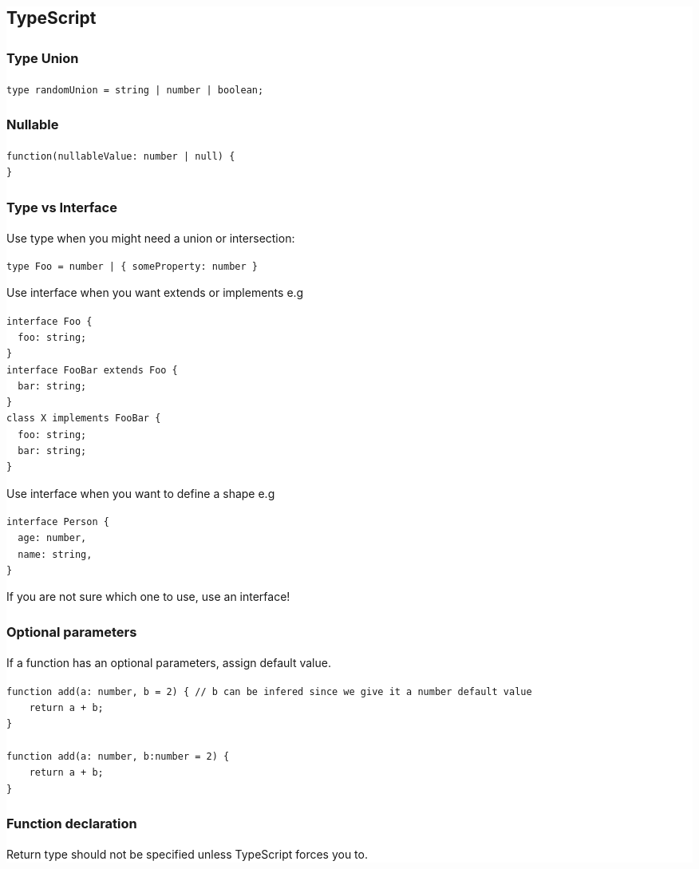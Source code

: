 ## TypeScript

### Type Union

```tsx
type randomUnion = string | number | boolean;
```

### Nullable

```tsx
function(nullableValue: number | null) {
}
```

### Type vs Interface
Use type when you might need a union or intersection:

```tsx
type Foo = number | { someProperty: number }
```

Use interface when you want extends or implements e.g

```tsx
interface Foo {
  foo: string;
}
interface FooBar extends Foo {
  bar: string;
}
class X implements FooBar {
  foo: string;
  bar: string;
}
```

Use interface when you want to define a shape e.g

```tsx
interface Person {
  age: number,
  name: string,
}
```

If you are not sure which one to use, use an interface!

### Optional parameters

If a function has an optional parameters, assign default value.

```tsx
function add(a: number, b = 2) { // b can be infered since we give it a number default value
    return a + b;
}

function add(a: number, b:number = 2) {
    return a + b;
}
```
### Function declaration 
Return type should not be specified unless TypeScript forces you to.
